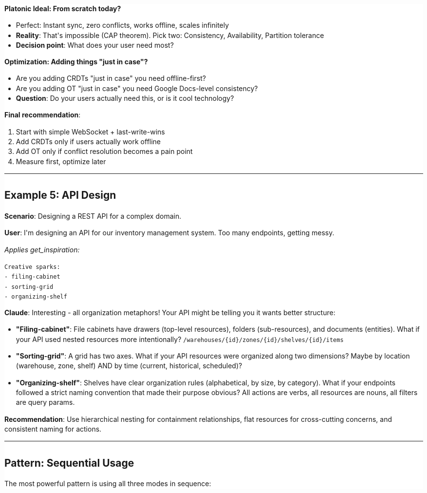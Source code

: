 **Platonic Ideal: From scratch today?**
- Perfect: Instant sync, zero conflicts, works offline, scales infinitely
- **Reality**: That's impossible (CAP theorem). Pick two: Consistency, Availability, Partition tolerance
- **Decision point**: What does your user need most?

**Optimization: Adding things "just in case"?**
- Are you adding CRDTs "just in case" you need offline-first?
- Are you adding OT "just in case" you need Google Docs-level consistency?
- **Question**: Do your users actually need this, or is it cool technology?

**Final recommendation**:
1. Start with simple WebSocket + last-write-wins
2. Add CRDTs only if users actually work offline
3. Add OT only if conflict resolution becomes a pain point
4. Measure first, optimize later

---

## Example 5: API Design

**Scenario**: Designing a REST API for a complex domain.

**User**: I'm designing an API for our inventory management system. Too many endpoints, getting messy.

*Applies get_inspiration:*
```
Creative sparks:
- filing-cabinet
- sorting-grid
- organizing-shelf
```

**Claude**: Interesting - all organization metaphors! Your API might be telling you it wants better structure:

- **"Filing-cabinet"**: File cabinets have drawers (top-level resources), folders (sub-resources), and documents (entities). What if your API used nested resources more intentionally? `/warehouses/{id}/zones/{id}/shelves/{id}/items`

- **"Sorting-grid"**: A grid has two axes. What if your API resources were organized along two dimensions? Maybe by location (warehouse, zone, shelf) AND by time (current, historical, scheduled)?

- **"Organizing-shelf"**: Shelves have clear organization rules (alphabetical, by size, by category). What if your endpoints followed a strict naming convention that made their purpose obvious? All actions are verbs, all resources are nouns, all filters are query params.

**Recommendation**: Use hierarchical nesting for containment relationships, flat resources for cross-cutting concerns, and consistent naming for actions.

---

## Pattern: Sequential Usage

The most powerful pattern is using all three modes in sequence:
